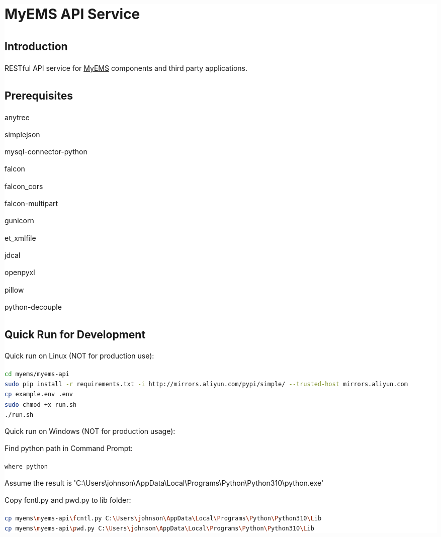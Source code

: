 # MyEMS API Service

## Introduction

RESTful API service for [MyEMS](https://github.com/MyEMS/myems) components and third party applications.

## Prerequisites

anytree

simplejson

mysql-connector-python

falcon

falcon_cors

falcon-multipart

gunicorn

et_xmlfile

jdcal

openpyxl

pillow

python-decouple

## Quick Run for Development

Quick run on Linux (NOT for production use):
```bash
cd myems/myems-api
sudo pip install -r requirements.txt -i http://mirrors.aliyun.com/pypi/simple/ --trusted-host mirrors.aliyun.com
cp example.env .env
sudo chmod +x run.sh
./run.sh
```

Quick run on Windows (NOT for production usage):

Find python path in Command Prompt:
```bash
where python
```
Assume the result is 'C:\Users\johnson\AppData\Local\Programs\Python\Python310\python.exe'

Copy fcntl.py and pwd.py to lib folder:
```bash
cp myems\myems-api\fcntl.py C:\Users\johnson\AppData\Local\Programs\Python\Python310\Lib
cp myems\myems-api\pwd.py C:\Users\johnson\AppData\Local\Programs\Python\Python310\Lib
```
